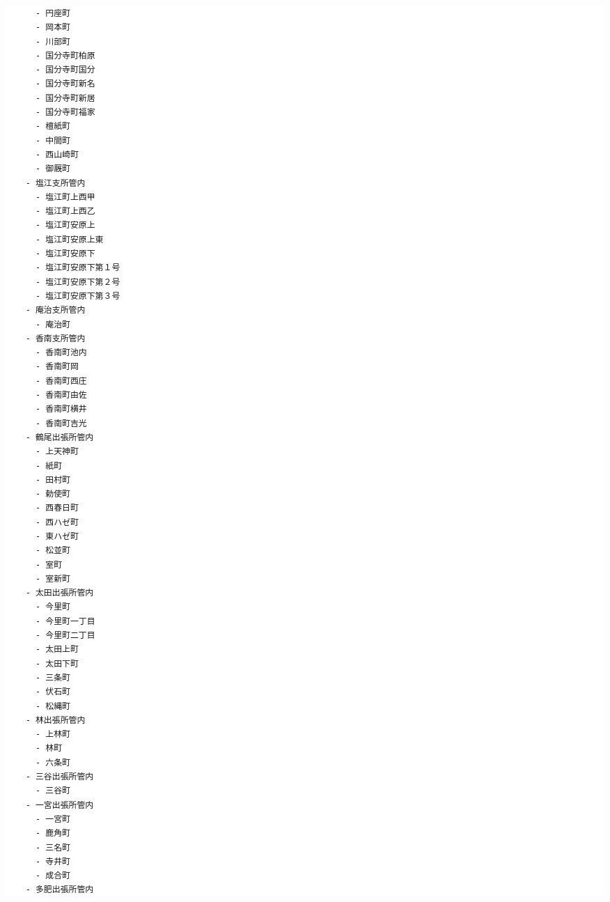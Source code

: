 ```
      - 円座町
      - 岡本町
      - 川部町
      - 国分寺町柏原
      - 国分寺町国分
      - 国分寺町新名
      - 国分寺町新居
      - 国分寺町福家
      - 檀紙町
      - 中間町
      - 西山崎町
      - 御厩町
    - 塩江支所管内
      - 塩江町上西甲
      - 塩江町上西乙
      - 塩江町安原上
      - 塩江町安原上東
      - 塩江町安原下
      - 塩江町安原下第１号
      - 塩江町安原下第２号
      - 塩江町安原下第３号
    - 庵治支所管内
      - 庵治町
    - 香南支所管内
      - 香南町池内
      - 香南町岡
      - 香南町西庄
      - 香南町由佐
      - 香南町横井
      - 香南町吉光
    - 鶴尾出張所管内
      - 上天神町
      - 紙町
      - 田村町
      - 勅使町
      - 西春日町
      - 西ハゼ町
      - 東ハゼ町
      - 松並町
      - 室町
      - 室新町
    - 太田出張所管内
      - 今里町
      - 今里町一丁目
      - 今里町二丁目
      - 太田上町
      - 太田下町
      - 三条町
      - 伏石町
      - 松縄町
    - 林出張所管内
      - 上林町
      - 林町
      - 六条町
    - 三谷出張所管内
      - 三谷町
    - 一宮出張所管内
      - 一宮町
      - 鹿角町
      - 三名町
      - 寺井町
      - 成合町
    - 多肥出張所管内
```